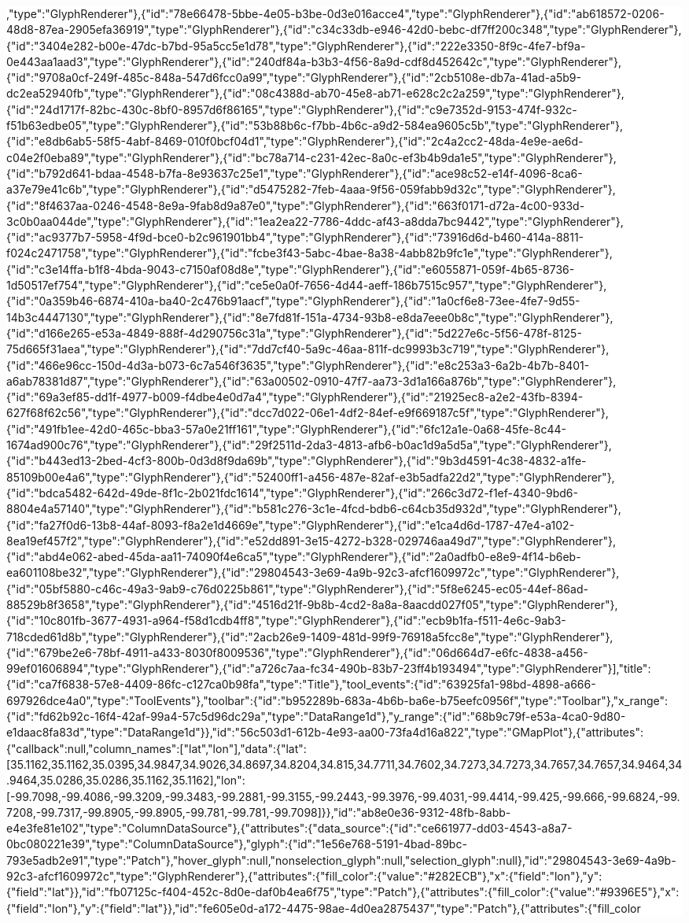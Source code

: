 ,"type":"GlyphRenderer"},{"id":"78e66478-5bbe-4e05-b3be-0d3e016acce4","type":"GlyphRenderer"},{"id":"ab618572-0206-48d8-87ea-2905efa36919","type":"GlyphRenderer"},{"id":"c34c33db-e946-42d0-bebc-df7ff200c348","type":"GlyphRenderer"},{"id":"3404e282-b00e-47dc-b7bd-95a5cc5e1d78","type":"GlyphRenderer"},{"id":"222e3350-8f9c-4fe7-bf9a-0e443aa1aad3","type":"GlyphRenderer"},{"id":"240df84a-b3b3-4f56-8a9d-cdf8d452642c","type":"GlyphRenderer"},{"id":"9708a0cf-249f-485c-848a-547d6fcc0a99","type":"GlyphRenderer"},{"id":"2cb5108e-db7a-41ad-a5b9-dc2ea52940fb","type":"GlyphRenderer"},{"id":"08c4388d-ab70-45e8-ab71-e628c2c2a259","type":"GlyphRenderer"},{"id":"24d1717f-82bc-430c-8bf0-8957d6f86165","type":"GlyphRenderer"},{"id":"c9e7352d-9153-474f-932c-f51b63edbe05","type":"GlyphRenderer"},{"id":"53b88b6c-f7bb-4b6c-a9d2-584ea9605c5b","type":"GlyphRenderer"},{"id":"e8db6ab5-58f5-4abf-8469-010f0bcf04d1","type":"GlyphRenderer"},{"id":"2c4a2cc2-48da-4e9e-ae6d-c04e2f0eba89","type":"GlyphRenderer"},{"id":"bc78a714-c231-42ec-8a0c-ef3b4b9da1e5","type":"GlyphRenderer"},{"id":"b792d641-bdaa-4548-b7fa-8e93637c25e1","type":"GlyphRenderer"},{"id":"ace98c52-e14f-4096-8ca6-a37e79e41c6b","type":"GlyphRenderer"},{"id":"d5475282-7feb-4aaa-9f56-059fabb9d32c","type":"GlyphRenderer"},{"id":"8f4637aa-0246-4548-8e9a-9fab8d9a87e0","type":"GlyphRenderer"},{"id":"663f0171-d72a-4c00-933d-3c0b0aa044de","type":"GlyphRenderer"},{"id":"1ea2ea22-7786-4ddc-af43-a8dda7bc9442","type":"GlyphRenderer"},{"id":"ac9377b7-5958-4f9d-bce0-b2c961901bb4","type":"GlyphRenderer"},{"id":"73916d6d-b460-414a-8811-f024c2471758","type":"GlyphRenderer"},{"id":"fcbe3f43-5abc-4bae-8a38-4abb82b9fc1e","type":"GlyphRenderer"},{"id":"c3e14ffa-b1f8-4bda-9043-c7150af08d8e","type":"GlyphRenderer"},{"id":"e6055871-059f-4b65-8736-1d50517ef754","type":"GlyphRenderer"},{"id":"ce5e0a0f-7656-4d44-aeff-186b7515c957","type":"GlyphRenderer"},{"id":"0a359b46-6874-410a-ba40-2c476b91aacf","type":"GlyphRenderer"},{"id":"1a0cf6e8-73ee-4fe7-9d55-14b3c4447130","type":"GlyphRenderer"},{"id":"8e7fd81f-151a-4734-93b8-e8da7eee0b8c","type":"GlyphRenderer"},{"id":"d166e265-e53a-4849-888f-4d290756c31a","type":"GlyphRenderer"},{"id":"5d227e6c-5f56-478f-8125-75d665f31aea","type":"GlyphRenderer"},{"id":"7dd7cf40-5a9c-46aa-811f-dc9993b3c719","type":"GlyphRenderer"},{"id":"466e96cc-150d-4d3a-b073-6c7a546f3635","type":"GlyphRenderer"},{"id":"e8c253a3-6a2b-4b7b-8401-a6ab78381d87","type":"GlyphRenderer"},{"id":"63a00502-0910-47f7-aa73-3d1a166a876b","type":"GlyphRenderer"},{"id":"69a3ef85-dd1f-4977-b009-f4dbe4e0d7a4","type":"GlyphRenderer"},{"id":"21925ec8-a2e2-43fb-8394-627f68f62c56","type":"GlyphRenderer"},{"id":"dcc7d022-06e1-4df2-84ef-e9f669187c5f","type":"GlyphRenderer"},{"id":"491fb1ee-42d0-465c-bba3-57a0e21ff161","type":"GlyphRenderer"},{"id":"6fc12a1e-0a68-45fe-8c44-1674ad900c76","type":"GlyphRenderer"},{"id":"29f2511d-2da3-4813-afb6-b0ac1d9a5d5a","type":"GlyphRenderer"},{"id":"b443ed13-2bed-4cf3-800b-0d3d8f9da69b","type":"GlyphRenderer"},{"id":"9b3d4591-4c38-4832-a1fe-85109b00e4a6","type":"GlyphRenderer"},{"id":"52400ff1-a456-487e-82af-e3b5adfa22d2","type":"GlyphRenderer"},{"id":"bdca5482-642d-49de-8f1c-2b021fdc1614","type":"GlyphRenderer"},{"id":"266c3d72-f1ef-4340-9bd6-8804e4a57140","type":"GlyphRenderer"},{"id":"b581c276-3c1e-4fcd-bdb6-c64cb35d932d","type":"GlyphRenderer"},{"id":"fa27f0d6-13b8-44af-8093-f8a2e1d4669e","type":"GlyphRenderer"},{"id":"e1ca4d6d-1787-47e4-a102-8ea19ef457f2","type":"GlyphRenderer"},{"id":"e52dd891-3e15-4272-b328-029746aa49d7","type":"GlyphRenderer"},{"id":"abd4e062-abed-45da-aa11-74090f4e6ca5","type":"GlyphRenderer"},{"id":"2a0adfb0-e8e9-4f14-b6eb-ea601108be32","type":"GlyphRenderer"},{"id":"29804543-3e69-4a9b-92c3-afcf1609972c","type":"GlyphRenderer"},{"id":"05bf5880-c46c-49a3-9ab9-c76d0225b861","type":"GlyphRenderer"},{"id":"5f8e6245-ec05-44ef-86ad-88529b8f3658","type":"GlyphRenderer"},{"id":"4516d21f-9b8b-4cd2-8a8a-8aacdd027f05","type":"GlyphRenderer"},{"id":"10c801fb-3677-4931-a964-f58d1cdb4ff8","type":"GlyphRenderer"},{"id":"ecb9b1fa-f511-4e6c-9ab3-718cded61d8b","type":"GlyphRenderer"},{"id":"2acb26e9-1409-481d-99f9-76918a5fcc8e","type":"GlyphRenderer"},{"id":"679be2e6-78bf-4911-a433-8030f8009536","type":"GlyphRenderer"},{"id":"06d664d7-e6fc-4838-a456-99ef01606894","type":"GlyphRenderer"},{"id":"a726c7aa-fc34-490b-83b7-23ff4b193494","type":"GlyphRenderer"}],"title":{"id":"ca7f6838-57e8-4409-86fc-c127ca0b98fa","type":"Title"},"tool_events":{"id":"63925fa1-98bd-4898-a666-697926dce4a0","type":"ToolEvents"},"toolbar":{"id":"b952289b-683a-4b6b-ba6e-b75eefc0956f","type":"Toolbar"},"x_range":{"id":"fd62b92c-16f4-42af-99a4-57c5d96dc29a","type":"DataRange1d"},"y_range":{"id":"68b9c79f-e53a-4ca0-9d80-e1daac8fa83d","type":"DataRange1d"}},"id":"56c503d1-612b-4e93-aa00-73fa4d16a822","type":"GMapPlot"},{"attributes":{"callback":null,"column_names":["lat","lon"],"data":{"lat":[35.1162,35.1162,35.0395,34.9847,34.9026,34.8697,34.8204,34.815,34.7711,34.7602,34.7273,34.7273,34.7657,34.7657,34.9464,34.9464,35.0286,35.0286,35.1162,35.1162],"lon":[-99.7098,-99.4086,-99.3209,-99.3483,-99.2881,-99.3155,-99.2443,-99.3976,-99.4031,-99.4414,-99.425,-99.666,-99.6824,-99.7208,-99.7317,-99.8905,-99.8905,-99.781,-99.781,-99.7098]}},"id":"ab8e0e36-9312-48fb-8abb-e4e3fe81e102","type":"ColumnDataSource"},{"attributes":{"data_source":{"id":"ce661977-dd03-4543-a8a7-0bc080221e39","type":"ColumnDataSource"},"glyph":{"id":"1e56e768-5191-4bad-89bc-793e5adb2e91","type":"Patch"},"hover_glyph":null,"nonselection_glyph":null,"selection_glyph":null},"id":"29804543-3e69-4a9b-92c3-afcf1609972c","type":"GlyphRenderer"},{"attributes":{"fill_color":{"value":"#282ECB"},"x":{"field":"lon"},"y":{"field":"lat"}},"id":"fb07125c-f404-452c-8d0e-daf0b4ea6f75","type":"Patch"},{"attributes":{"fill_color":{"value":"#9396E5"},"x":{"field":"lon"},"y":{"field":"lat"}},"id":"fe605e0d-a172-4475-98ae-4d0ea2875437","type":"Patch"},{"attributes":{"fill_color